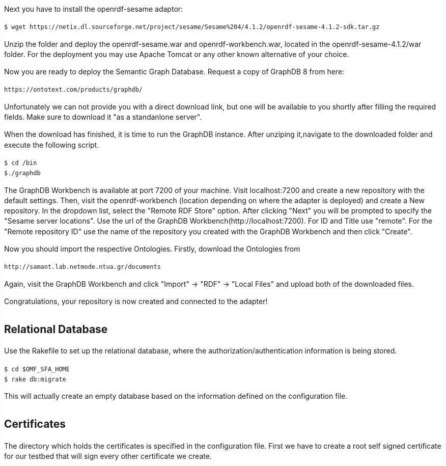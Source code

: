 Next you have to install the openrdf-sesame adaptor:

	$ wget https://netix.dl.sourceforge.net/project/sesame/Sesame%204/4.1.2/openrdf-sesame-4.1.2-sdk.tar.gz

Unzip the folder and deploy the openrdf-sesame.war and openrdf-workbench.war, located in the  openrdf-sesame-4.1.2/war folder. For the deployment you may use Apache Tomcat or any other known alternative of your choice.

Now you are ready to deploy the Semantic Graph Database. Request a copy of GraphDB 8 from here: 

	https://ontotext.com/products/graphdb/

Unfortunately we can not provide you with a direct download link, but one will be available to you shortly after filling the required fields. Make sure to download it "as a standanlone server".

When the download has finished, it is time to run the GraphDB instance. After unziping it,navigate to the downloaded folder and execute the following script.

	$ cd /bin
	$./graphdb

The GraphDB Workbench is available at port 7200 of your machine. Visit localhost:7200 and create a new repository with the default settings. Then, visit the openrdf-workbench (location depending on where the adapter is deployed) and create a New repository. In the dropdown list, select the "Remote RDF Store" option. After clicking "Next" you will be prompted to specify the "Sesame server locations". Use the url of the GraphDB Workbench(http://localhost:7200). For ID and Title use "remote". For the "Remote repository ID" use the name of the repository you created with the GraphDB Workbench and then click "Create".

Now you should import the respective Ontologies. Firstly, download the Ontologies from 

	http://samant.lab.netmode.ntua.gr/documents 

Again, visit the GraphDB Workbench and click "Import" -> "RDF" -> "Local Files" and upload both of the downloaded files.

Congratulations, your repository is now created and connected to the adapter!


Relational Database
-------------------

Use the Rakefile to set up the relational database, where the authorization/authentication information is being stored.

	$ cd $OMF_SFA_HOME
	$ rake db:migrate

This will actually create an empty database based on the information defined on the configuration file.


Certificates
------------

The directory which holds the certificates is specified in the configuration file.
First we have to create a root self signed certificate for our testbed that will sign every other certificate we create.
